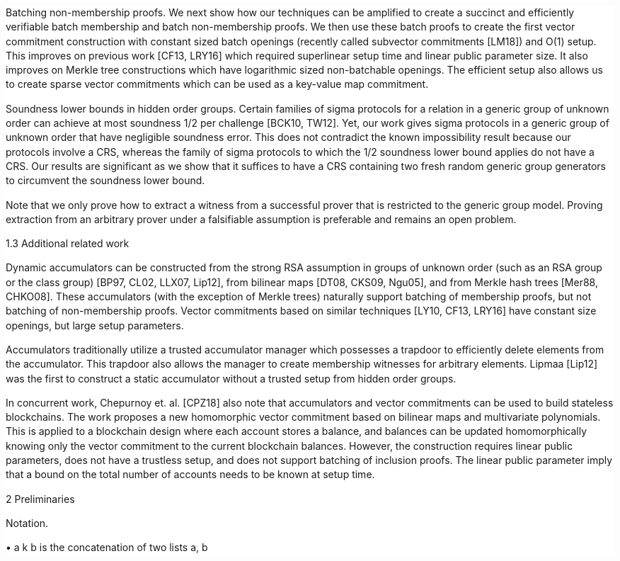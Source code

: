 Batching non-membership proofs. We next show how our techniques can
be amplified to create a succinct and efficiently verifiable batch membership and
batch non-membership proofs. We then use these batch proofs to create the
first vector commitment construction with constant sized batch openings (recently
called subvector commitments [LM18]) and O(1) setup. This improves on previous
work [CF13, LRY16] which required superlinear setup time and linear public parameter size. It also improves on Merkle tree constructions which have logarithmic
sized non-batchable openings. The efficient setup also allows us to create sparse
vector commitments which can be used as a key-value map commitment.

Soundness lower bounds in hidden order groups. Certain families of sigma
protocols for a relation in a generic group of unknown order can achieve at most
soundness 1/2 per challenge [BCK10, TW12]. Yet, our work gives sigma protocols
in a generic group of unknown order that have negligible soundness error. This
does not contradict the known impossibility result because our protocols involve a
CRS, whereas the family of sigma protocols to which the 1/2 soundness lower bound
applies do not have a CRS. Our results are significant as we show that it suffices
to have a CRS containing two fresh random generic group generators to circumvent
the soundness lower bound.

Note that we only prove how to extract a witness from a successful prover that is
restricted to the generic group model. Proving extraction from an arbitrary prover
under a falsifiable assumption is preferable and remains an open problem.

1.3 Additional related work

Dynamic accumulators can be constructed from the strong RSA assumption in
groups of unknown order (such as an RSA group or the class group) [BP97,
CL02, LLX07, Lip12], from bilinear maps [DT08, CKS09, Ngu05], and from
Merkle hash trees [Mer88, CHKO08]. These accumulators (with the exception of Merkle trees) naturally support batching of membership proofs, but not
batching of non-membership proofs. Vector commitments based on similar techniques [LY10, CF13, LRY16] have constant size openings, but large setup parameters.

Accumulators traditionally utilize a trusted accumulator manager which possesses a trapdoor to efficiently delete elements from the accumulator. This trapdoor
also allows the manager to create membership witnesses for arbitrary elements. Lipmaa [Lip12] was the first to construct a static accumulator without a trusted setup
from hidden order groups.

In concurrent work, Chepurnoy et. al. [CPZ18] also note that accumulators and
vector commitments can be used to build stateless blockchains. The work proposes
a new homomorphic vector commitment based on bilinear maps and multivariate
polynomials. This is applied to a blockchain design where each account stores a
balance, and balances can be updated homomorphically knowing only the vector
commitment to the current blockchain balances. However, the construction requires
linear public parameters, does not have a trustless setup, and does not support
batching of inclusion proofs. The linear public parameter imply that a bound on
the total number of accounts needs to be known at setup time.

2 Preliminaries

Notation.

• a k b is the concatenation of two lists a, b
